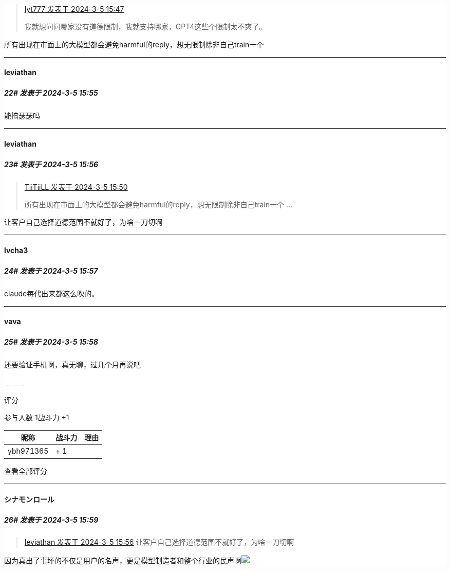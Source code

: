 <blockquote><a href="httphttps://bbs.saraba1st.com/2b/forum.php?mod=redirect&amp;goto=findpost&amp;pid=64154520&amp;ptid=2174249" target="_blank">lyt777 发表于 2024-3-5 15:47</a>

我就想问问哪家没有道德限制，我就支持哪家，GPT4这些个限制太不爽了。</blockquote>
所有出现在市面上的大模型都会避免harmful的reply，想无限制除非自己train一个

*****

####  leviathan  
##### 22#       发表于 2024-3-5 15:55

能搞瑟瑟吗

*****

####  leviathan  
##### 23#       发表于 2024-3-5 15:56

<blockquote><a href="httphttps://bbs.saraba1st.com/2b/forum.php?mod=redirect&amp;goto=findpost&amp;pid=64154554&amp;ptid=2174249" target="_blank">TiiTiiLL 发表于 2024-3-5 15:50</a>

所有出现在市面上的大模型都会避免harmful的reply，想无限制除非自己train一个 ...</blockquote>
让客户自己选择道德范围不就好了，为啥一刀切啊

*****

####  lvcha3  
##### 24#       发表于 2024-3-5 15:57

claude每代出来都这么吹的。

*****

####  vava  
##### 25#       发表于 2024-3-5 15:58

还要验证手机啊，真无聊，过几个月再说吧

﹍﹍﹍

评分

 参与人数 1战斗力 +1

|昵称|战斗力|理由|
|----|---|---|
| ybh971365| + 1||

查看全部评分

*****

####  シナモンロール  
##### 26#       发表于 2024-3-5 15:59

<blockquote><a href="httphttps://bbs.saraba1st.com/2b/forum.php?mod=redirect&amp;goto=findpost&amp;pid=64154654&amp;ptid=2174249" target="_blank">leviathan 发表于 2024-3-5 15:56</a>
让客户自己选择道德范围不就好了，为啥一刀切啊</blockquote>
因为真出了事坏的不仅是用户的名声，更是模型制造者和整个行业的民声啊<img src="https://static.saraba1st.com/image/smiley/face2017/067.png" referrerpolicy="no-referrer">
